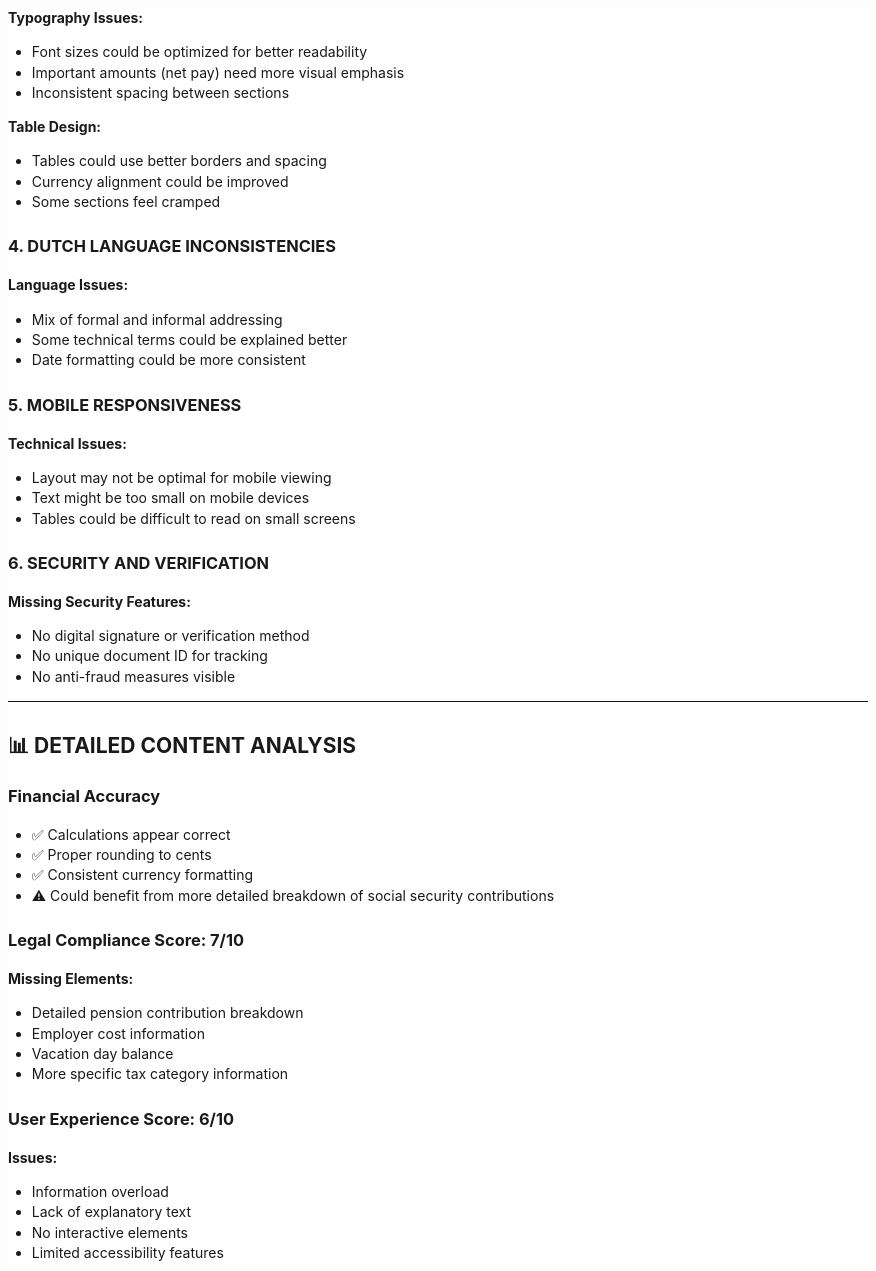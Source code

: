 **Typography Issues:**
- Font sizes could be optimized for better readability
- Important amounts (net pay) need more visual emphasis
- Inconsistent spacing between sections

**Table Design:**
- Tables could use better borders and spacing
- Currency alignment could be improved
- Some sections feel cramped

### **4. DUTCH LANGUAGE INCONSISTENCIES**

**Language Issues:**
- Mix of formal and informal addressing
- Some technical terms could be explained better
- Date formatting could be more consistent

### **5. MOBILE RESPONSIVENESS**

**Technical Issues:**
- Layout may not be optimal for mobile viewing
- Text might be too small on mobile devices
- Tables could be difficult to read on small screens

### **6. SECURITY AND VERIFICATION**

**Missing Security Features:**
- No digital signature or verification method
- No unique document ID for tracking
- No anti-fraud measures visible

---

## 📊 DETAILED CONTENT ANALYSIS

### **Financial Accuracy**
- ✅ Calculations appear correct
- ✅ Proper rounding to cents
- ✅ Consistent currency formatting
- ⚠️ Could benefit from more detailed breakdown of social security contributions

### **Legal Compliance Score: 7/10**
**Missing Elements:**
- Detailed pension contribution breakdown
- Employer cost information
- Vacation day balance
- More specific tax category information

### **User Experience Score: 6/10**
**Issues:**
- Information overload
- Lack of explanatory text
- No interactive elements
- Limited accessibility features
